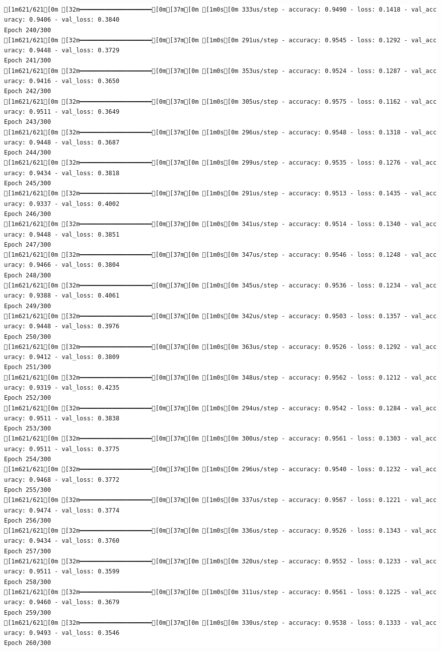     [1m621/621[0m [32m━━━━━━━━━━━━━━━━━━━━[0m[37m[0m [1m0s[0m 333us/step - accuracy: 0.9490 - loss: 0.1418 - val_accuracy: 0.9406 - val_loss: 0.3840
    Epoch 240/300
    [1m621/621[0m [32m━━━━━━━━━━━━━━━━━━━━[0m[37m[0m [1m0s[0m 291us/step - accuracy: 0.9545 - loss: 0.1292 - val_accuracy: 0.9448 - val_loss: 0.3729
    Epoch 241/300
    [1m621/621[0m [32m━━━━━━━━━━━━━━━━━━━━[0m[37m[0m [1m0s[0m 353us/step - accuracy: 0.9524 - loss: 0.1287 - val_accuracy: 0.9416 - val_loss: 0.3650
    Epoch 242/300
    [1m621/621[0m [32m━━━━━━━━━━━━━━━━━━━━[0m[37m[0m [1m0s[0m 305us/step - accuracy: 0.9575 - loss: 0.1162 - val_accuracy: 0.9511 - val_loss: 0.3649
    Epoch 243/300
    [1m621/621[0m [32m━━━━━━━━━━━━━━━━━━━━[0m[37m[0m [1m0s[0m 296us/step - accuracy: 0.9548 - loss: 0.1318 - val_accuracy: 0.9448 - val_loss: 0.3687
    Epoch 244/300
    [1m621/621[0m [32m━━━━━━━━━━━━━━━━━━━━[0m[37m[0m [1m0s[0m 299us/step - accuracy: 0.9535 - loss: 0.1276 - val_accuracy: 0.9434 - val_loss: 0.3818
    Epoch 245/300
    [1m621/621[0m [32m━━━━━━━━━━━━━━━━━━━━[0m[37m[0m [1m0s[0m 291us/step - accuracy: 0.9513 - loss: 0.1435 - val_accuracy: 0.9337 - val_loss: 0.4002
    Epoch 246/300
    [1m621/621[0m [32m━━━━━━━━━━━━━━━━━━━━[0m[37m[0m [1m0s[0m 341us/step - accuracy: 0.9514 - loss: 0.1340 - val_accuracy: 0.9448 - val_loss: 0.3851
    Epoch 247/300
    [1m621/621[0m [32m━━━━━━━━━━━━━━━━━━━━[0m[37m[0m [1m0s[0m 347us/step - accuracy: 0.9546 - loss: 0.1248 - val_accuracy: 0.9466 - val_loss: 0.3804
    Epoch 248/300
    [1m621/621[0m [32m━━━━━━━━━━━━━━━━━━━━[0m[37m[0m [1m0s[0m 345us/step - accuracy: 0.9536 - loss: 0.1234 - val_accuracy: 0.9388 - val_loss: 0.4061
    Epoch 249/300
    [1m621/621[0m [32m━━━━━━━━━━━━━━━━━━━━[0m[37m[0m [1m0s[0m 342us/step - accuracy: 0.9503 - loss: 0.1357 - val_accuracy: 0.9448 - val_loss: 0.3976
    Epoch 250/300
    [1m621/621[0m [32m━━━━━━━━━━━━━━━━━━━━[0m[37m[0m [1m0s[0m 363us/step - accuracy: 0.9526 - loss: 0.1292 - val_accuracy: 0.9412 - val_loss: 0.3809
    Epoch 251/300
    [1m621/621[0m [32m━━━━━━━━━━━━━━━━━━━━[0m[37m[0m [1m0s[0m 348us/step - accuracy: 0.9562 - loss: 0.1212 - val_accuracy: 0.9319 - val_loss: 0.4235
    Epoch 252/300
    [1m621/621[0m [32m━━━━━━━━━━━━━━━━━━━━[0m[37m[0m [1m0s[0m 294us/step - accuracy: 0.9542 - loss: 0.1284 - val_accuracy: 0.9511 - val_loss: 0.3838
    Epoch 253/300
    [1m621/621[0m [32m━━━━━━━━━━━━━━━━━━━━[0m[37m[0m [1m0s[0m 300us/step - accuracy: 0.9561 - loss: 0.1303 - val_accuracy: 0.9511 - val_loss: 0.3775
    Epoch 254/300
    [1m621/621[0m [32m━━━━━━━━━━━━━━━━━━━━[0m[37m[0m [1m0s[0m 296us/step - accuracy: 0.9540 - loss: 0.1232 - val_accuracy: 0.9468 - val_loss: 0.3772
    Epoch 255/300
    [1m621/621[0m [32m━━━━━━━━━━━━━━━━━━━━[0m[37m[0m [1m0s[0m 337us/step - accuracy: 0.9567 - loss: 0.1221 - val_accuracy: 0.9474 - val_loss: 0.3774
    Epoch 256/300
    [1m621/621[0m [32m━━━━━━━━━━━━━━━━━━━━[0m[37m[0m [1m0s[0m 336us/step - accuracy: 0.9526 - loss: 0.1343 - val_accuracy: 0.9434 - val_loss: 0.3760
    Epoch 257/300
    [1m621/621[0m [32m━━━━━━━━━━━━━━━━━━━━[0m[37m[0m [1m0s[0m 320us/step - accuracy: 0.9552 - loss: 0.1233 - val_accuracy: 0.9511 - val_loss: 0.3599
    Epoch 258/300
    [1m621/621[0m [32m━━━━━━━━━━━━━━━━━━━━[0m[37m[0m [1m0s[0m 311us/step - accuracy: 0.9561 - loss: 0.1225 - val_accuracy: 0.9460 - val_loss: 0.3679
    Epoch 259/300
    [1m621/621[0m [32m━━━━━━━━━━━━━━━━━━━━[0m[37m[0m [1m0s[0m 330us/step - accuracy: 0.9538 - loss: 0.1333 - val_accuracy: 0.9493 - val_loss: 0.3546
    Epoch 260/300